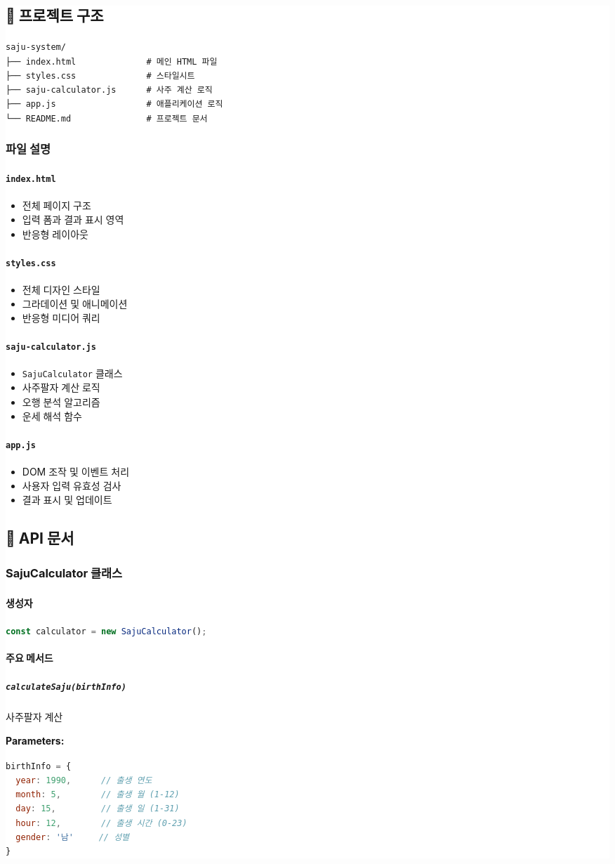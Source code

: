 ## 📁 프로젝트 구조

```
saju-system/
├── index.html              # 메인 HTML 파일
├── styles.css              # 스타일시트
├── saju-calculator.js      # 사주 계산 로직
├── app.js                  # 애플리케이션 로직
└── README.md               # 프로젝트 문서
```

### 파일 설명

#### `index.html`
- 전체 페이지 구조
- 입력 폼과 결과 표시 영역
- 반응형 레이아웃

#### `styles.css`
- 전체 디자인 스타일
- 그라데이션 및 애니메이션
- 반응형 미디어 쿼리

#### `saju-calculator.js`
- `SajuCalculator` 클래스
- 사주팔자 계산 로직
- 오행 분석 알고리즘
- 운세 해석 함수

#### `app.js`
- DOM 조작 및 이벤트 처리
- 사용자 입력 유효성 검사
- 결과 표시 및 업데이트

## 🔧 API 문서

### SajuCalculator 클래스

#### 생성자
```javascript
const calculator = new SajuCalculator();
```

#### 주요 메서드

##### `calculateSaju(birthInfo)`
사주팔자 계산

**Parameters:**
```javascript
birthInfo = {
  year: 1990,      // 출생 연도
  month: 5,        // 출생 월 (1-12)
  day: 15,         // 출생 일 (1-31)
  hour: 12,        // 출생 시간 (0-23)
  gender: '남'     // 성별
}
```
